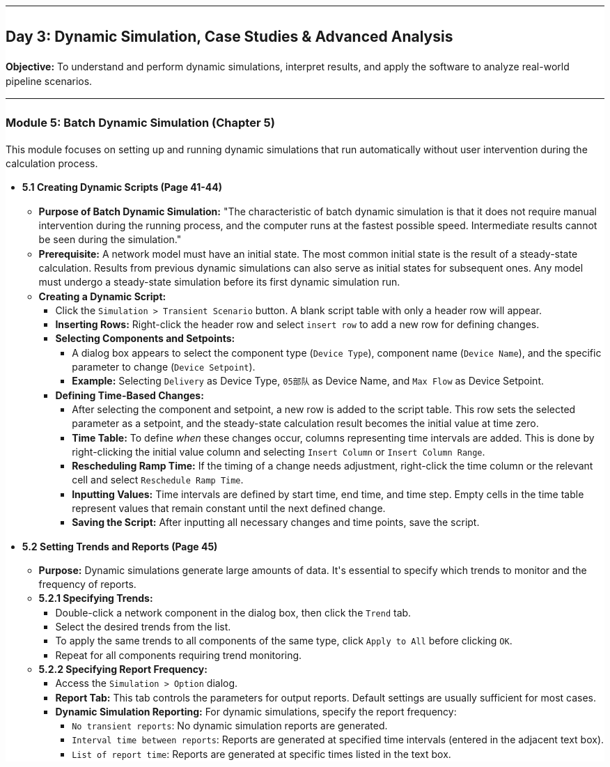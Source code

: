 
---

## Day 3: Dynamic Simulation, Case Studies & Advanced Analysis

**Objective:** To understand and perform dynamic simulations, interpret results, and apply the software to analyze real-world pipeline scenarios.

---

### **Module 5: Batch Dynamic Simulation (Chapter 5)**

This module focuses on setting up and running dynamic simulations that run automatically without user intervention during the calculation process.

*   **5.1 Creating Dynamic Scripts (Page 41-44)**
    *   **Purpose of Batch Dynamic Simulation:** "The characteristic of batch dynamic simulation is that it does not require manual intervention during the running process, and the computer runs at the fastest possible speed. Intermediate results cannot be seen during the simulation."
    *   **Prerequisite:** A network model must have an initial state. The most common initial state is the result of a steady-state calculation. Results from previous dynamic simulations can also serve as initial states for subsequent ones. Any model must undergo a steady-state simulation before its first dynamic simulation run.
    *   **Creating a Dynamic Script:**
        *   Click the `Simulation > Transient Scenario` button. A blank script table with only a header row will appear.
        *   **Inserting Rows:** Right-click the header row and select `insert row` to add a new row for defining changes.
        *   **Selecting Components and Setpoints:**
            *   A dialog box appears to select the component type (`Device Type`), component name (`Device Name`), and the specific parameter to change (`Device Setpoint`).
            *   **Example:** Selecting `Delivery` as Device Type, `05部队` as Device Name, and `Max Flow` as Device Setpoint.
        *   **Defining Time-Based Changes:**
            *   After selecting the component and setpoint, a new row is added to the script table. This row sets the selected parameter as a setpoint, and the steady-state calculation result becomes the initial value at time zero.
            *   **Time Table:** To define *when* these changes occur, columns representing time intervals are added. This is done by right-clicking the initial value column and selecting `Insert Column` or `Insert Column Range`.
            *   **Rescheduling Ramp Time:** If the timing of a change needs adjustment, right-click the time column or the relevant cell and select `Reschedule Ramp Time`.
            *   **Inputting Values:** Time intervals are defined by start time, end time, and time step. Empty cells in the time table represent values that remain constant until the next defined change.
            *   **Saving the Script:** After inputting all necessary changes and time points, save the script.

*   **5.2 Setting Trends and Reports (Page 45)**
    *   **Purpose:** Dynamic simulations generate large amounts of data. It's essential to specify which trends to monitor and the frequency of reports.
    *   **5.2.1 Specifying Trends:**
        *   Double-click a network component in the dialog box, then click the `Trend` tab.
        *   Select the desired trends from the list.
        *   To apply the same trends to all components of the same type, click `Apply to All` before clicking `OK`.
        *   Repeat for all components requiring trend monitoring.
    *   **5.2.2 Specifying Report Frequency:**
        *   Access the `Simulation > Option` dialog.
        *   **Report Tab:** This tab controls the parameters for output reports. Default settings are usually sufficient for most cases.
        *   **Dynamic Simulation Reporting:** For dynamic simulations, specify the report frequency:
            *   `No transient reports`: No dynamic simulation reports are generated.
            *   `Interval time between reports`: Reports are generated at specified time intervals (entered in the adjacent text box).
            *   `List of report time`: Reports are generated at specific times listed in the text box.